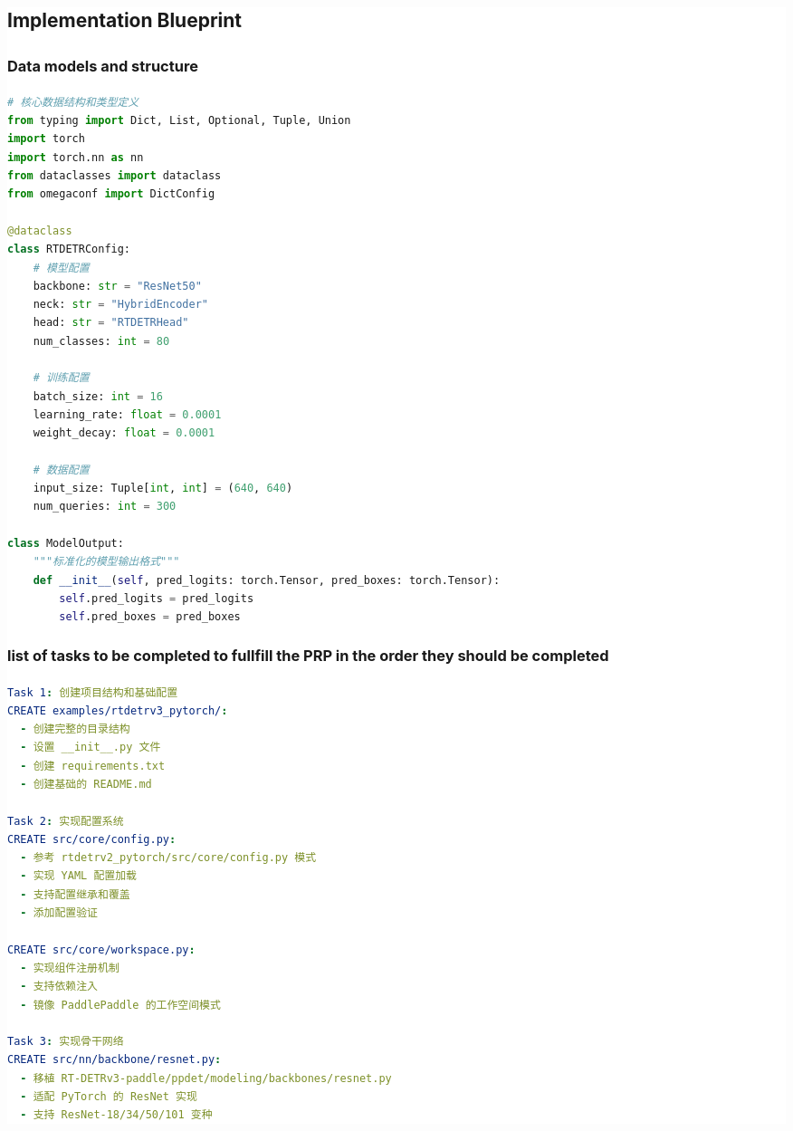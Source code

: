 ## Implementation Blueprint

### Data models and structure
```python
# 核心数据结构和类型定义
from typing import Dict, List, Optional, Tuple, Union
import torch
import torch.nn as nn
from dataclasses import dataclass
from omegaconf import DictConfig

@dataclass
class RTDETRConfig:
    # 模型配置
    backbone: str = "ResNet50"
    neck: str = "HybridEncoder"
    head: str = "RTDETRHead"
    num_classes: int = 80
    
    # 训练配置
    batch_size: int = 16
    learning_rate: float = 0.0001
    weight_decay: float = 0.0001
    
    # 数据配置
    input_size: Tuple[int, int] = (640, 640)
    num_queries: int = 300

class ModelOutput:
    """标准化的模型输出格式"""
    def __init__(self, pred_logits: torch.Tensor, pred_boxes: torch.Tensor):
        self.pred_logits = pred_logits
        self.pred_boxes = pred_boxes
```

### list of tasks to be completed to fullfill the PRP in the order they should be completed

```yaml
Task 1: 创建项目结构和基础配置
CREATE examples/rtdetrv3_pytorch/:
  - 创建完整的目录结构
  - 设置 __init__.py 文件
  - 创建 requirements.txt
  - 创建基础的 README.md

Task 2: 实现配置系统
CREATE src/core/config.py:
  - 参考 rtdetrv2_pytorch/src/core/config.py 模式
  - 实现 YAML 配置加载
  - 支持配置继承和覆盖
  - 添加配置验证

CREATE src/core/workspace.py:
  - 实现组件注册机制
  - 支持依赖注入
  - 镜像 PaddlePaddle 的工作空间模式

Task 3: 实现骨干网络
CREATE src/nn/backbone/resnet.py:
  - 移植 RT-DETRv3-paddle/ppdet/modeling/backbones/resnet.py
  - 适配 PyTorch 的 ResNet 实现
  - 支持 ResNet-18/34/50/101 变种
```